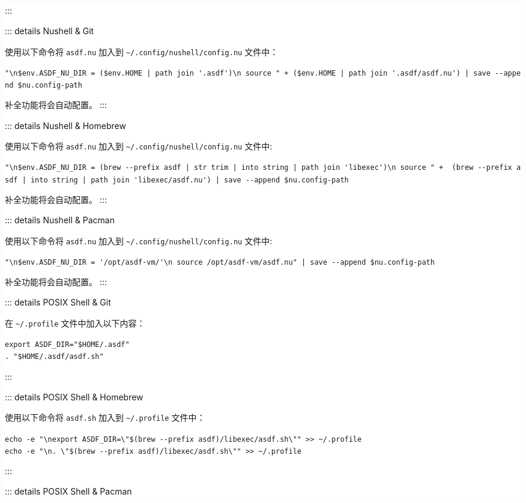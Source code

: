 :::

::: details Nushell & Git

使用以下命令将 `asdf.nu` 加入到 `~/.config/nushell/config.nu` 文件中：

```shell
"\n$env.ASDF_NU_DIR = ($env.HOME | path join '.asdf')\n source " + ($env.HOME | path join '.asdf/asdf.nu') | save --append $nu.config-path
```

补全功能将会自动配置。
:::

::: details Nushell & Homebrew

使用以下命令将 `asdf.nu` 加入到 `~/.config/nushell/config.nu` 文件中:

```shell
"\n$env.ASDF_NU_DIR = (brew --prefix asdf | str trim | into string | path join 'libexec')\n source " +  (brew --prefix asdf | into string | path join 'libexec/asdf.nu') | save --append $nu.config-path
```

补全功能将会自动配置。
:::

::: details Nushell & Pacman

使用以下命令将 `asdf.nu` 加入到 `~/.config/nushell/config.nu` 文件中:

```shell
"\n$env.ASDF_NU_DIR = '/opt/asdf-vm/'\n source /opt/asdf-vm/asdf.nu" | save --append $nu.config-path
```

补全功能将会自动配置。
:::

::: details POSIX Shell & Git

在 `~/.profile` 文件中加入以下内容：

```shell
export ASDF_DIR="$HOME/.asdf"
. "$HOME/.asdf/asdf.sh"
```

:::

::: details POSIX Shell & Homebrew

使用以下命令将 `asdf.sh` 加入到 `~/.profile` 文件中：

```shell
echo -e "\nexport ASDF_DIR=\"$(brew --prefix asdf)/libexec/asdf.sh\"" >> ~/.profile
echo -e "\n. \"$(brew --prefix asdf)/libexec/asdf.sh\"" >> ~/.profile
```

:::

::: details POSIX Shell & Pacman
